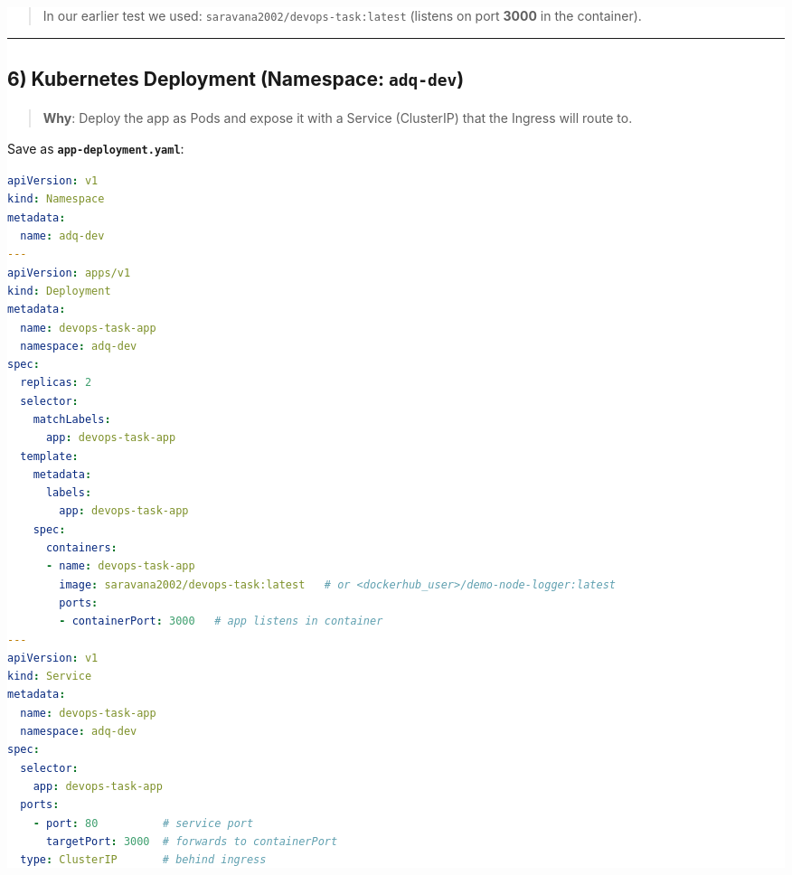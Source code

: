 > In our earlier test we used: `saravana2002/devops-task:latest` (listens on port **3000** in the container).

---

## 6) Kubernetes Deployment (Namespace: `adq-dev`)

> **Why**: Deploy the app as Pods and expose it with a Service (ClusterIP) that the Ingress will route to.

Save as **`app-deployment.yaml`**:
```yaml
apiVersion: v1
kind: Namespace
metadata:
  name: adq-dev
---
apiVersion: apps/v1
kind: Deployment
metadata:
  name: devops-task-app
  namespace: adq-dev
spec:
  replicas: 2
  selector:
    matchLabels:
      app: devops-task-app
  template:
    metadata:
      labels:
        app: devops-task-app
    spec:
      containers:
      - name: devops-task-app
        image: saravana2002/devops-task:latest   # or <dockerhub_user>/demo-node-logger:latest
        ports:
        - containerPort: 3000   # app listens in container
---
apiVersion: v1
kind: Service
metadata:
  name: devops-task-app
  namespace: adq-dev
spec:
  selector:
    app: devops-task-app
  ports:
    - port: 80          # service port
      targetPort: 3000  # forwards to containerPort
  type: ClusterIP       # behind ingress
```
